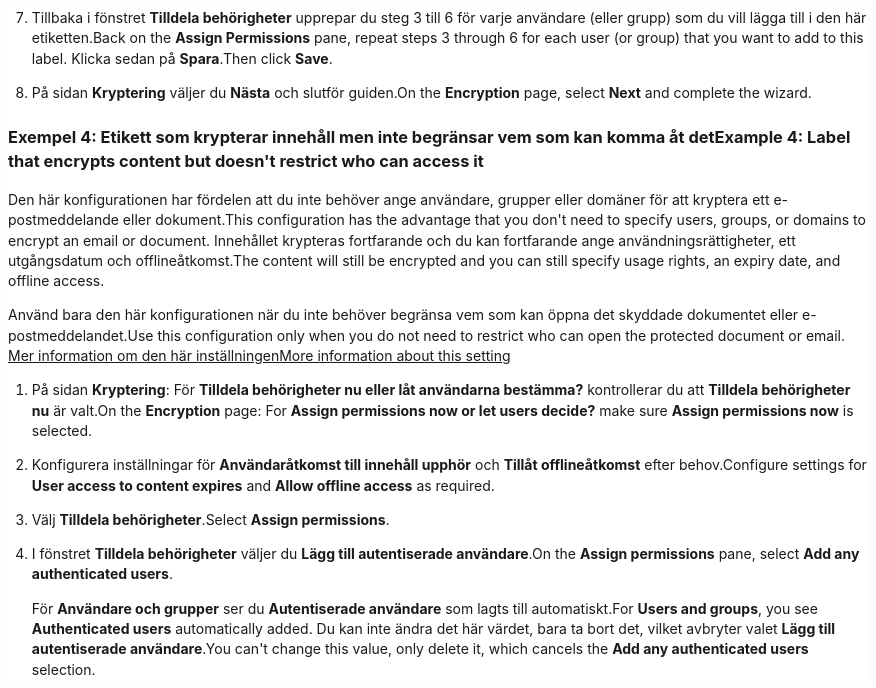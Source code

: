 7. <span data-ttu-id="62cc8-362">Tillbaka i fönstret **Tilldela behörigheter** upprepar du steg 3 till 6 för varje användare (eller grupp) som du vill lägga till i den här etiketten.</span><span class="sxs-lookup"><span data-stu-id="62cc8-362">Back on the **Assign Permissions** pane, repeat steps 3 through 6 for each user (or group) that you want to add to this label.</span></span> <span data-ttu-id="62cc8-363">Klicka sedan på **Spara**.</span><span class="sxs-lookup"><span data-stu-id="62cc8-363">Then click **Save**.</span></span>

8. <span data-ttu-id="62cc8-364">På sidan **Kryptering** väljer du **Nästa** och slutför guiden.</span><span class="sxs-lookup"><span data-stu-id="62cc8-364">On the **Encryption** page, select **Next** and complete the wizard.</span></span>

### <a name="example-4-label-that-encrypts-content-but-doesnt-restrict-who-can-access-it"></a><span data-ttu-id="62cc8-365">Exempel 4: Etikett som krypterar innehåll men inte begränsar vem som kan komma åt det</span><span class="sxs-lookup"><span data-stu-id="62cc8-365">Example 4: Label that encrypts content but doesn't restrict who can access it</span></span>

<span data-ttu-id="62cc8-366">Den här konfigurationen har fördelen att du inte behöver ange användare, grupper eller domäner för att kryptera ett e-postmeddelande eller dokument.</span><span class="sxs-lookup"><span data-stu-id="62cc8-366">This configuration has the advantage that you don't need to specify users, groups, or domains to encrypt an email or document.</span></span> <span data-ttu-id="62cc8-367">Innehållet krypteras fortfarande och du kan fortfarande ange användningsrättigheter, ett utgångsdatum och offlineåtkomst.</span><span class="sxs-lookup"><span data-stu-id="62cc8-367">The content will still be encrypted and you can still specify usage rights, an expiry date, and offline access.</span></span>

<span data-ttu-id="62cc8-368">Använd bara den här konfigurationen när du inte behöver begränsa vem som kan öppna det skyddade dokumentet eller e-postmeddelandet.</span><span class="sxs-lookup"><span data-stu-id="62cc8-368">Use this configuration only when you do not need to restrict who can open the protected document or email.</span></span> [<span data-ttu-id="62cc8-369">Mer information om den här inställningen</span><span class="sxs-lookup"><span data-stu-id="62cc8-369">More information about this setting</span></span>](#requirements-and-limitations-for-add-any-authenticated-users)

1. <span data-ttu-id="62cc8-370">På sidan **Kryptering**: För **Tilldela behörigheter nu eller låt användarna bestämma?** kontrollerar du att **Tilldela behörigheter nu** är valt.</span><span class="sxs-lookup"><span data-stu-id="62cc8-370">On the **Encryption** page: For **Assign permissions now or let users decide?** make sure **Assign permissions now** is selected.</span></span>

2. <span data-ttu-id="62cc8-371">Konfigurera inställningar för **Användaråtkomst till innehåll upphör** och **Tillåt offlineåtkomst** efter behov.</span><span class="sxs-lookup"><span data-stu-id="62cc8-371">Configure settings for **User access to content expires** and **Allow offline access** as required.</span></span>

3. <span data-ttu-id="62cc8-372">Välj **Tilldela behörigheter**.</span><span class="sxs-lookup"><span data-stu-id="62cc8-372">Select **Assign permissions**.</span></span>

4. <span data-ttu-id="62cc8-373">I fönstret **Tilldela behörigheter** väljer du **Lägg till autentiserade användare**.</span><span class="sxs-lookup"><span data-stu-id="62cc8-373">On the **Assign permissions** pane, select **Add any authenticated users**.</span></span>

    <span data-ttu-id="62cc8-374">För **Användare och grupper** ser du **Autentiserade användare** som lagts till automatiskt.</span><span class="sxs-lookup"><span data-stu-id="62cc8-374">For **Users and groups**, you see **Authenticated users** automatically added.</span></span> <span data-ttu-id="62cc8-375">Du kan inte ändra det här värdet, bara ta bort det, vilket avbryter valet **Lägg till autentiserade användare**.</span><span class="sxs-lookup"><span data-stu-id="62cc8-375">You can't change this value, only delete it, which cancels the **Add any authenticated users** selection.</span></span>
